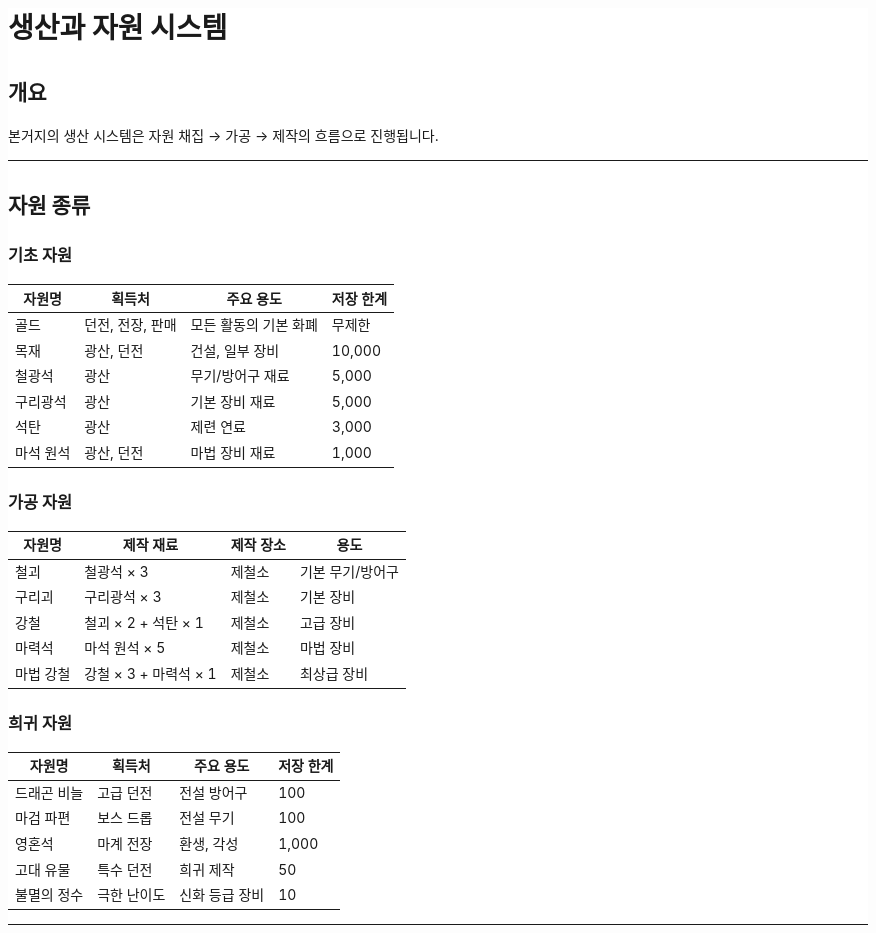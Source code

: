 # 생산과 자원 시스템

## 개요
본거지의 생산 시스템은 자원 채집 → 가공 → 제작의 흐름으로 진행됩니다.

---

## 자원 종류

### 기초 자원
| 자원명 | 획득처 | 주요 용도 | 저장 한계 |
|--------|--------|----------|----------|
| 골드 | 던전, 전장, 판매 | 모든 활동의 기본 화폐 | 무제한 |
| 목재 | 광산, 던전 | 건설, 일부 장비 | 10,000 |
| 철광석 | 광산 | 무기/방어구 재료 | 5,000 |
| 구리광석 | 광산 | 기본 장비 재료 | 5,000 |
| 석탄 | 광산 | 제련 연료 | 3,000 |
| 마석 원석 | 광산, 던전 | 마법 장비 재료 | 1,000 |

### 가공 자원
| 자원명 | 제작 재료 | 제작 장소 | 용도 |
|--------|----------|----------|------|
| 철괴 | 철광석 × 3 | 제철소 | 기본 무기/방어구 |
| 구리괴 | 구리광석 × 3 | 제철소 | 기본 장비 |
| 강철 | 철괴 × 2 + 석탄 × 1 | 제철소 | 고급 장비 |
| 마력석 | 마석 원석 × 5 | 제철소 | 마법 장비 |
| 마법 강철 | 강철 × 3 + 마력석 × 1 | 제철소 | 최상급 장비 |

### 희귀 자원
| 자원명 | 획득처 | 주요 용도 | 저장 한계 |
|--------|--------|----------|----------|
| 드래곤 비늘 | 고급 던전 | 전설 방어구 | 100 |
| 마검 파편 | 보스 드롭 | 전설 무기 | 100 |
| 영혼석 | 마계 전장 | 환생, 각성 | 1,000 |
| 고대 유물 | 특수 던전 | 희귀 제작 | 50 |
| 불멸의 정수 | 극한 난이도 | 신화 등급 장비 | 10 |

---
